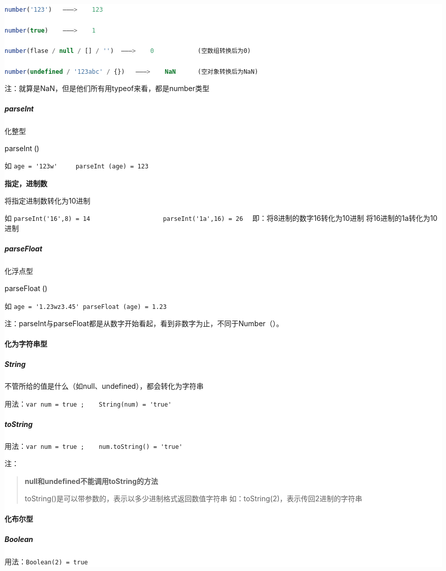 ```javascript
number('123')	———>	123

number(true)	———>	1

number(flase / null / [] / '')	———>	0			 (空数组转换后为0)

number(undefined / '123abc' / {})	———>	NaN		 (空对象转换后为NaN)
```

注：就算是NaN，但是他们所有用typeof来看，都是number类型

##### parseInt

化整型

parseInt () 

如 `age = '123w' 	parseInt (age) = 123`

**指定，进制数**

将指定进制数转化为10进制

如 `parseInt('16',8) = 14					parseInt('1a',16) = 26	`
即：将8进制的数字16转化为10进制					将16进制的1a转化为10进制

##### parseFloat

化浮点型

parseFloat () 

如 `age = '1.23wz3.45' parseFloat (age) = 1.23` 

注：parseInt与parseFloat都是从数字开始看起，看到非数字为止，不同于Number（）。

#### 化为字符串型

##### String

不管所给的值是什么（如null、undefined），都会转化为字符串

用法：`var num = true ;	String(num) = 'true'`

##### toString

用法：`var num = true ;	num.toString() = 'true'`

注：

> **null和undefined不能调用toString的方法**
>
> toString()是可以带参数的，表示以多少进制格式返回数值字符串	如：toString(2)，表示传回2进制的字符串

#### 化布尔型

##### Boolean

用法：`Boolean(2) = true`
